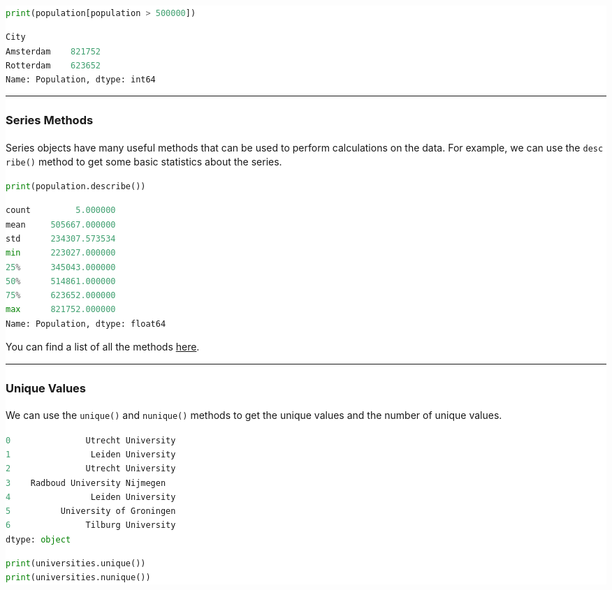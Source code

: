 ```python
print(population[population > 500000])
```

```python
City
Amsterdam    821752
Rotterdam    623652
Name: Population, dtype: int64
```

---

### Series Methods
Series objects have many useful methods that can be used to perform calculations on the data.
For example, we can use the `describe()` method to get some basic statistics about the series.

```python
print(population.describe())
```

```python
count         5.000000
mean     505667.000000
std      234307.573534
min      223027.000000
25%      345043.000000
50%      514861.000000
75%      623652.000000
max      821752.000000
Name: Population, dtype: float64
```

You can find a list of all the methods [here](https://pandas.pydata.org/pandas-docs/stable/reference/series.html).

---

### Unique Values
We can use the `unique()` and `nunique()` methods to get the unique values and the number of unique values.

```python
0               Utrecht University
1                Leiden University
2               Utrecht University
3    Radboud University Nijmegen
4                Leiden University
5          University of Groningen
6               Tilburg University
dtype: object
```

```python
print(universities.unique())
print(universities.nunique())
```
